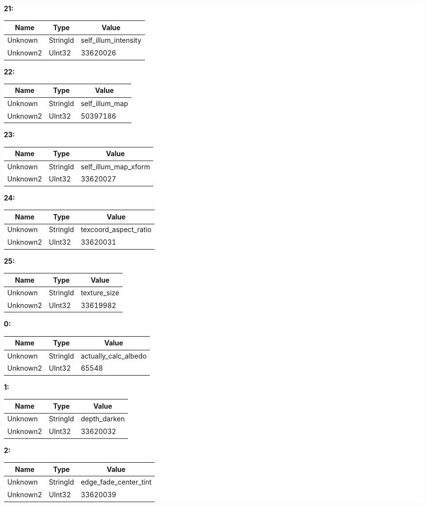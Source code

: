
**21:**

Name	| Type	| Value
---	|---	|---	|
Unknown	|StringId	|self_illum_intensity
Unknown2	|UInt32	|33620026


**22:**

Name	| Type	| Value
---	|---	|---	|
Unknown	|StringId	|self_illum_map
Unknown2	|UInt32	|50397186


**23:**

Name	| Type	| Value
---	|---	|---	|
Unknown	|StringId	|self_illum_map_xform
Unknown2	|UInt32	|33620027


**24:**

Name	| Type	| Value
---	|---	|---	|
Unknown	|StringId	|texcoord_aspect_ratio
Unknown2	|UInt32	|33620031


**25:**

Name	| Type	| Value
---	|---	|---	|
Unknown	|StringId	|texture_size
Unknown2	|UInt32	|33619982


**0:**

Name	| Type	| Value
---	|---	|---	|
Unknown	|StringId	|actually_calc_albedo
Unknown2	|UInt32	|65548


**1:**

Name	| Type	| Value
---	|---	|---	|
Unknown	|StringId	|depth_darken
Unknown2	|UInt32	|33620032


**2:**

Name	| Type	| Value
---	|---	|---	|
Unknown	|StringId	|edge_fade_center_tint
Unknown2	|UInt32	|33620039
